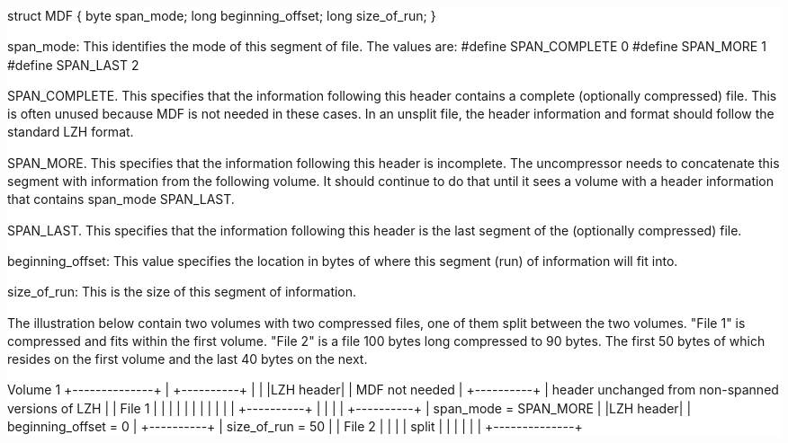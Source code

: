 struct MDF {
byte span_mode;
long beginning_offset;
long size_of_run;
}

span_mode: This identifies the mode of this segment of file. The values are:
#define SPAN_COMPLETE 0
#define SPAN_MORE 1
#define SPAN_LAST 2

SPAN_COMPLETE. This specifies that the information following this header contains a complete (optionally compressed) file. This is often unused because MDF is not needed in these cases. In an unsplit file, the header information and format should follow the standard LZH format.

SPAN_MORE. This specifies that the information following this header is incomplete. The uncompressor needs to concatenate this segment with information from the following volume. It should continue to do that until it sees a volume with a header information that contains span_mode SPAN_LAST.

SPAN_LAST. This specifies that the information following this header is the last segment of the (optionally compressed) file.


beginning_offset: This value specifies the location in bytes of where this segment (run) of information will fit into.

size_of_run: This is the size of this segment of information.


The illustration below contain two volumes with two compressed files, one of them split between the two volumes. "File 1" is compressed and fits within the first volume. "File 2" is a file 100 bytes long compressed to 90 bytes. The first 50 bytes of which resides on the first volume and the last 40 bytes on the next.

Volume 1
+--------------+
| +----------+ |
| |LZH header| |  MDF not needed
| +----------+ |  header unchanged from non-spanned versions of LZH
| | File 1   | |
| |          | |
| |          | |
| +----------+ |
|              |
| +----------+ |  span_mode = SPAN_MORE
| |LZH header| |  beginning_offset = 0
| +----------+ |  size_of_run = 50
| | File 2   | |
| | split    | |
| |          | |
+--------------+
